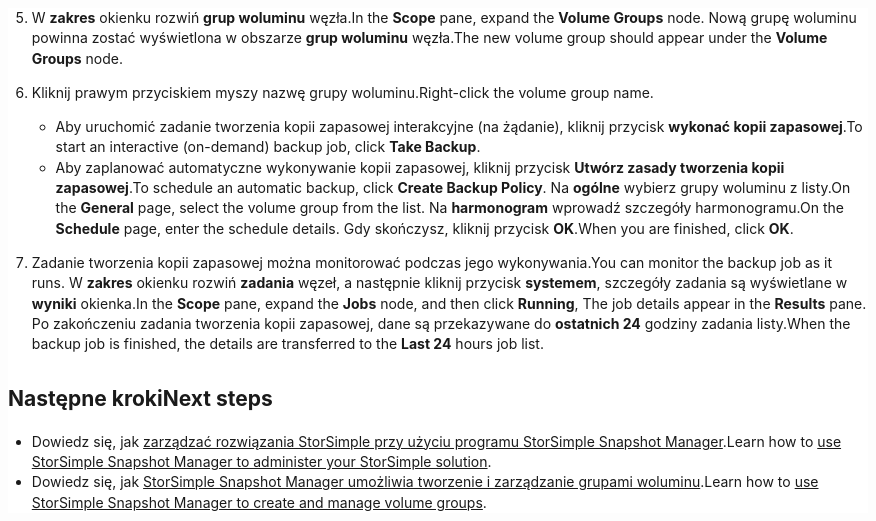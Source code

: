 5. <span data-ttu-id="efef2-270">W **zakres** okienku rozwiń **grup woluminu** węzła.</span><span class="sxs-lookup"><span data-stu-id="efef2-270">In the **Scope** pane, expand the **Volume Groups** node.</span></span> <span data-ttu-id="efef2-271">Nową grupę woluminu powinna zostać wyświetlona w obszarze **grup woluminu** węzła.</span><span class="sxs-lookup"><span data-stu-id="efef2-271">The new volume group should appear under the  **Volume Groups** node.</span></span> 
6. <span data-ttu-id="efef2-272">Kliknij prawym przyciskiem myszy nazwę grupy woluminu.</span><span class="sxs-lookup"><span data-stu-id="efef2-272">Right-click the volume group name.</span></span> 
   
   * <span data-ttu-id="efef2-273">Aby uruchomić zadanie tworzenia kopii zapasowej interakcyjne (na żądanie), kliknij przycisk **wykonać kopii zapasowej**.</span><span class="sxs-lookup"><span data-stu-id="efef2-273">To start an interactive (on-demand) backup job, click **Take Backup**.</span></span> 
   * <span data-ttu-id="efef2-274">Aby zaplanować automatyczne wykonywanie kopii zapasowej, kliknij przycisk **Utwórz zasady tworzenia kopii zapasowej**.</span><span class="sxs-lookup"><span data-stu-id="efef2-274">To schedule an automatic backup, click **Create Backup Policy**.</span></span> <span data-ttu-id="efef2-275">Na **ogólne** wybierz grupy woluminu z listy.</span><span class="sxs-lookup"><span data-stu-id="efef2-275">On the **General** page, select the volume group from the list.</span></span> <span data-ttu-id="efef2-276">Na **harmonogram** wprowadź szczegóły harmonogramu.</span><span class="sxs-lookup"><span data-stu-id="efef2-276">On the **Schedule** page, enter the schedule details.</span></span> <span data-ttu-id="efef2-277">Gdy skończysz, kliknij przycisk **OK**.</span><span class="sxs-lookup"><span data-stu-id="efef2-277">When you are finished, click **OK**.</span></span> 
7. <span data-ttu-id="efef2-278">Zadanie tworzenia kopii zapasowej można monitorować podczas jego wykonywania.</span><span class="sxs-lookup"><span data-stu-id="efef2-278">You can monitor the backup job as it runs.</span></span> <span data-ttu-id="efef2-279">W **zakres** okienku rozwiń **zadania** węzeł, a następnie kliknij przycisk **systemem**, szczegóły zadania są wyświetlane w **wyniki** okienka.</span><span class="sxs-lookup"><span data-stu-id="efef2-279">In the **Scope** pane, expand the **Jobs** node, and then click **Running**, The job details appear in the **Results** pane.</span></span> <span data-ttu-id="efef2-280">Po zakończeniu zadania tworzenia kopii zapasowej, dane są przekazywane do **ostatnich 24** godziny zadania listy.</span><span class="sxs-lookup"><span data-stu-id="efef2-280">When the backup job is finished, the details are transferred to the **Last 24** hours job list.</span></span> 

## <a name="next-steps"></a><span data-ttu-id="efef2-281">Następne kroki</span><span class="sxs-lookup"><span data-stu-id="efef2-281">Next steps</span></span>
* <span data-ttu-id="efef2-282">Dowiedz się, jak [zarządzać rozwiązania StorSimple przy użyciu programu StorSimple Snapshot Manager](storsimple-snapshot-manager-admin.md).</span><span class="sxs-lookup"><span data-stu-id="efef2-282">Learn how to [use StorSimple Snapshot Manager to administer your StorSimple solution](storsimple-snapshot-manager-admin.md).</span></span>
* <span data-ttu-id="efef2-283">Dowiedz się, jak [StorSimple Snapshot Manager umożliwia tworzenie i zarządzanie grupami woluminu](storsimple-snapshot-manager-manage-volume-groups.md).</span><span class="sxs-lookup"><span data-stu-id="efef2-283">Learn how to [use StorSimple Snapshot Manager to create and manage volume groups](storsimple-snapshot-manager-manage-volume-groups.md).</span></span>


[1]: https://msdn.microsoft.com/library/ee338480(v=ws.10).aspx
